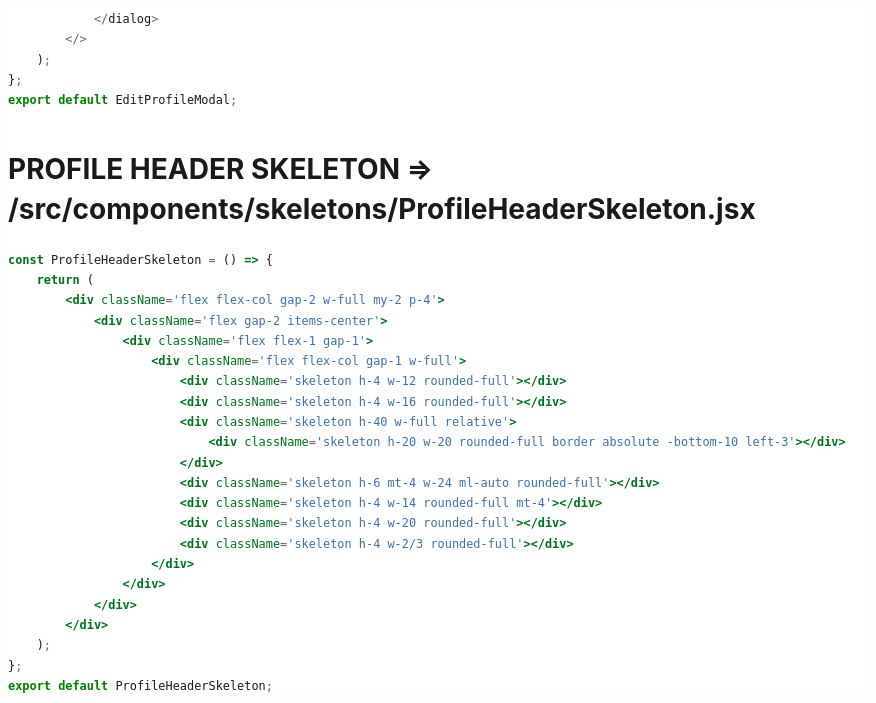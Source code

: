```jsx
			</dialog>
		</>
	);
};
export default EditProfileModal;
```

# PROFILE HEADER SKELETON => /src/components/skeletons/ProfileHeaderSkeleton.jsx

```jsx
const ProfileHeaderSkeleton = () => {
	return (
		<div className='flex flex-col gap-2 w-full my-2 p-4'>
			<div className='flex gap-2 items-center'>
				<div className='flex flex-1 gap-1'>
					<div className='flex flex-col gap-1 w-full'>
						<div className='skeleton h-4 w-12 rounded-full'></div>
						<div className='skeleton h-4 w-16 rounded-full'></div>
						<div className='skeleton h-40 w-full relative'>
							<div className='skeleton h-20 w-20 rounded-full border absolute -bottom-10 left-3'></div>
						</div>
						<div className='skeleton h-6 mt-4 w-24 ml-auto rounded-full'></div>
						<div className='skeleton h-4 w-14 rounded-full mt-4'></div>
						<div className='skeleton h-4 w-20 rounded-full'></div>
						<div className='skeleton h-4 w-2/3 rounded-full'></div>
					</div>
				</div>
			</div>
		</div>
	);
};
export default ProfileHeaderSkeleton;
```

